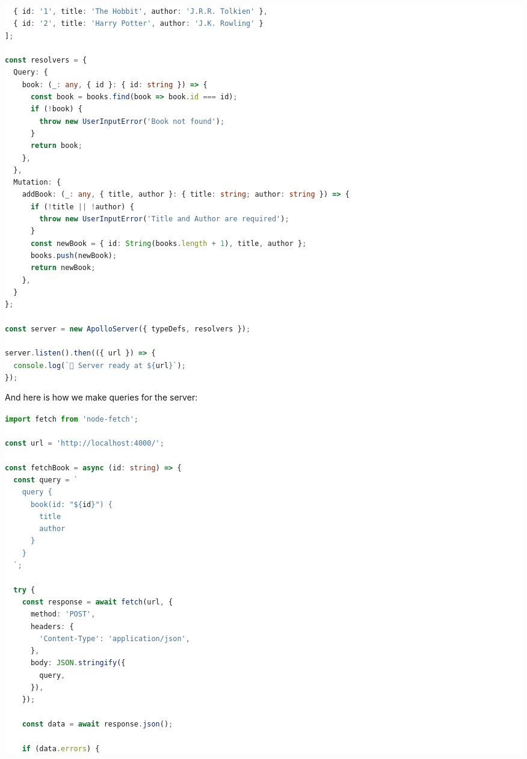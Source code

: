 ```TypeScript
  { id: '1', title: 'The Hobbit', author: 'J.R.R. Tolkien' },
  { id: '2', title: 'Harry Potter', author: 'J.K. Rowling' }
];

const resolvers = {
  Query: {
    book: (_: any, { id }: { id: string }) => {
      const book = books.find(book => book.id === id);
      if (!book) {
        throw new UserInputError('Book not found');
      }
      return book;
    },
  },
  Mutation: {
    addBook: (_: any, { title, author }: { title: string; author: string }) => {
      if (!title || !author) {
        throw new UserInputError('Title and Author are required');
      }
      const newBook = { id: String(books.length + 1), title, author };
      books.push(newBook);
      return newBook;
    },
  }
};

const server = new ApolloServer({ typeDefs, resolvers });

server.listen().then(({ url }) => {
  console.log(`🚀 Server ready at ${url}`);
});
```

And here is how we make queries for the server:

```TypeScript
import fetch from 'node-fetch';

const url = 'http://localhost:4000/';

const fetchBook = async (id: string) => {
  const query = `
    query {
      book(id: "${id}") {
        title
        author
      }
    }
  `;

  try {
    const response = await fetch(url, {
      method: 'POST',
      headers: {
        'Content-Type': 'application/json',
      },
      body: JSON.stringify({
        query,
      }),
    });

    const data = await response.json();

    if (data.errors) {
```
